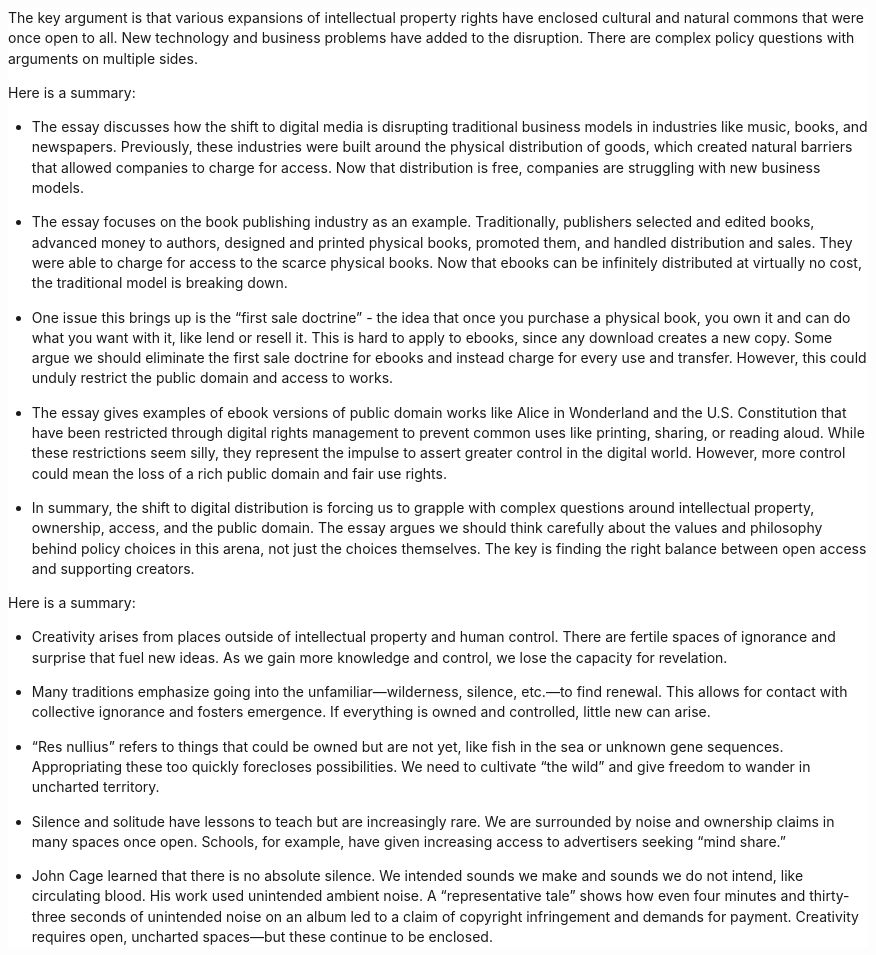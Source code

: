 The key argument is that various expansions of intellectual property rights have enclosed cultural and natural commons that were once open to all. New technology and business problems have added to the disruption. There are complex policy questions with arguments on multiple sides.

 Here is a summary:

- The essay discusses how the shift to digital media is disrupting traditional business models in industries like music, books, and newspapers. Previously, these industries were built around the physical distribution of goods, which created natural barriers that allowed companies to charge for access. Now that distribution is free, companies are struggling with new business models. 

- The essay focuses on the book publishing industry as an example. Traditionally, publishers selected and edited books, advanced money to authors, designed and printed physical books, promoted them, and handled distribution and sales. They were able to charge for access to the scarce physical books. Now that ebooks can be infinitely distributed at virtually no cost, the traditional model is breaking down. 

- One issue this brings up is the “first sale doctrine” - the idea that once you purchase a physical book, you own it and can do what you want with it, like lend or resell it. This is hard to apply to ebooks, since any download creates a new copy. Some argue we should eliminate the first sale doctrine for ebooks and instead charge for every use and transfer. However, this could unduly restrict the public domain and access to works.

- The essay gives examples of ebook versions of public domain works like Alice in Wonderland and the U.S. Constitution that have been restricted through digital rights management to prevent common uses like printing, sharing, or reading aloud. While these restrictions seem silly, they represent the impulse to assert greater control in the digital world. However, more control could mean the loss of a rich public domain and fair use rights.

- In summary, the shift to digital distribution is forcing us to grapple with complex questions around intellectual property, ownership, access, and the public domain. The essay argues we should think carefully about the values and philosophy behind policy choices in this arena, not just the choices themselves. The key is finding the right balance between open access and supporting creators.

 Here is a summary:

- Creativity arises from places outside of intellectual property and human control. There are fertile spaces of ignorance and surprise that fuel new ideas. As we gain more knowledge and control, we lose the capacity for revelation. 

- Many traditions emphasize going into the unfamiliar—wilderness, silence, etc.—to find renewal. This allows for contact with collective ignorance and fosters emergence. If everything is owned and controlled, little new can arise.

- “Res nullius” refers to things that could be owned but are not yet, like fish in the sea or unknown gene sequences. Appropriating these too quickly forecloses possibilities. We need to cultivate “the wild” and give freedom to wander in uncharted territory. 

- Silence and solitude have lessons to teach but are increasingly rare. We are surrounded by noise and ownership claims in many spaces once open. Schools, for example, have given increasing access to advertisers seeking “mind share.”

- John Cage learned that there is no absolute silence. We intended sounds we make and sounds we do not intend, like circulating blood. His work used unintended ambient noise. A “representative tale” shows how even four minutes and thirty-three seconds of unintended noise on an album led to a claim of copyright infringement and demands for payment. Creativity requires open, uncharted spaces—but these continue to be enclosed.
